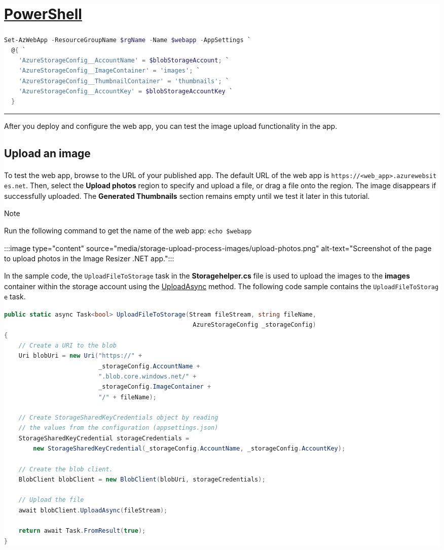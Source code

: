 # [PowerShell](#tab/azure-powershell)
```powershell
Set-AzWebApp -ResourceGroupName $rgName -Name $webapp -AppSettings `
  @{ `
    'AzureStorageConfig__AccountName' = $blobStorageAccount; `
    'AzureStorageConfig__ImageContainer' = 'images'; `
    'AzureStorageConfig__ThumbnailContainer' = 'thumbnails'; `
    'AzureStorageConfig__AccountKey' = $blobStorageAccountKey `
  }

```

---

After you deploy and configure the web app, you can test the image upload functionality in the app.

## Upload an image

To test the web app, browse to the URL of your published app. The default URL of the web app is `https://<web_app>.azurewebsites.net`. Then, select the **Upload photos** region to specify and upload a file, or drag a file onto the region. The image disappears if successfully uploaded. The **Generated Thumbnails** section remains empty until we test it later in this tutorial.

> [!NOTE]
> Run the following command to get the name of the web app: `echo $webapp`

:::image type="content" source="media/storage-upload-process-images/upload-photos.png" alt-text="Screenshot of the page to upload photos in the Image Resizer .NET app.":::

In the sample code, the `UploadFileToStorage` task in the **Storagehelper.cs** file is used to upload the images to the **images** container within the storage account using the [UploadAsync](/dotnet/api/azure.storage.blobs.blobclient.uploadasync) method. The following code sample contains the `UploadFileToStorage` task.

```csharp
public static async Task<bool> UploadFileToStorage(Stream fileStream, string fileName,
                                                    AzureStorageConfig _storageConfig)
{
    // Create a URI to the blob
    Uri blobUri = new Uri("https://" +
                          _storageConfig.AccountName +
                          ".blob.core.windows.net/" +
                          _storageConfig.ImageContainer +
                          "/" + fileName);

    // Create StorageSharedKeyCredentials object by reading
    // the values from the configuration (appsettings.json)
    StorageSharedKeyCredential storageCredentials =
        new StorageSharedKeyCredential(_storageConfig.AccountName, _storageConfig.AccountKey);

    // Create the blob client.
    BlobClient blobClient = new BlobClient(blobUri, storageCredentials);

    // Upload the file
    await blobClient.UploadAsync(fileStream);

    return await Task.FromResult(true);
}
```
